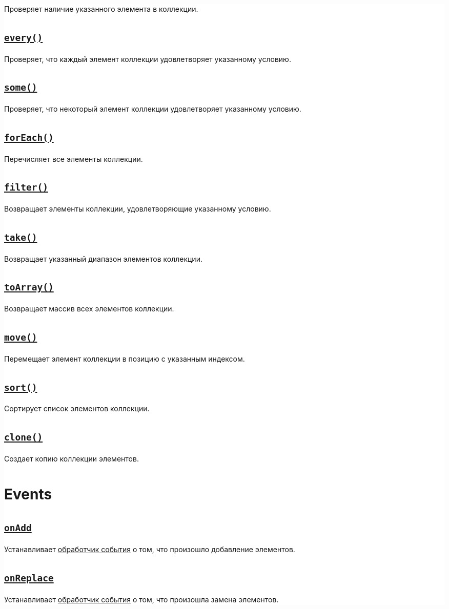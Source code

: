 Проверяет наличие указанного элемента в коллекции.

## [`every()`](Collection.every/)

Проверяет, что каждый элемент коллекции удовлетворяет указанному условию.

## [`some()`](Collection.some/)

Проверяет, что некоторый элемент коллекции удовлетворяет указанному условию.

## [`forEach()`](Collection.forEach/)

Перечисляет все элементы коллекции.

## [`filter()`](Collection.filter/)

Возвращает элементы коллекции, удовлетворяющие указанному условию.

## [`take()`](Collection.take/)

Возвращает указанный диапазон элементов коллекции.

## [`toArray()`](Collection.toArray/)

Возвращает массив всех элементов коллекции.

## [`move()`](Collection.move/)

Перемещает элемент коллекции в позицию с указанным индексом.

## [`sort()`](Collection.sort/)

Сортирует список элементов коллекции.

## [`clone()`](Collection.clone/)

Создает копию коллекции элементов.

# Events

## [`onAdd`](Collection.onAdd/)

Устанавливает [обработчик события](../Script/) о том, что произошло добавление элементов.

## [`onReplace`](Collection.onReplace/)

Устанавливает [обработчик события](../Script/) о том, что произошла замена элементов.
